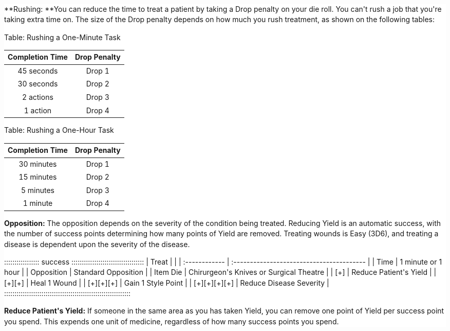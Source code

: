 **Rushing: **You can reduce the time to treat a patient by taking a Drop
penalty on your die roll. You can't rush a job that you're taking extra
time on. The size of the Drop penalty depends on how much you rush
treatment, as shown on the following tables:

Table: Rushing a One-Minute Task

| Completion Time | Drop Penalty |
| :-------------: | :----------: |
| 45 seconds      | Drop 1       |
| 30 seconds      | Drop 2       |
| 2 actions       | Drop 3       |
| 1 action        | Drop 4       |

Table: Rushing a One-Hour Task

| Completion Time | Drop Penalty |
| :-------------: | :----------: |
| 30 minutes      | Drop 1       |
| 15 minutes      | Drop 2       |
| 5 minutes       | Drop 3       |
| 1 minute        | Drop 4       |

**Opposition:** The opposition depends on the severity of the condition
being treated. Reducing Yield is an automatic success, with the number
of success points determining how many points of Yield are removed.
Treating wounds is Easy (3D6), and treating a disease is dependent upon
the severity of the disease.

::::::::::::::::: success :::::::::::::::::::::::::::::::::::
| Treat         |                                           |
| :------------ | :---------------------------------------- |
| Time          | 1 minute or 1 hour                        |
| Opposition    | Standard Opposition                       |
| Item Die      | Chirurgeon's Knives or Surgical Theatre   |
| [+]           | Reduce Patient's Yield                    |
| [+][+]        | Heal 1 Wound                              |
| [+][+][+]     | Gain 1 Style Point                        |
| [+][+][+][+]  | Reduce Disease Severity                   |
:::::::::::::::::::::::::::::::::::::::::::::::::::::::::::::

**Reduce Patient's Yield:** If someone in the same area as you has taken
Yield, you can remove one point of Yield per success point you spend.
This expends one unit of medicine, regardless of how many success points
you spend.
